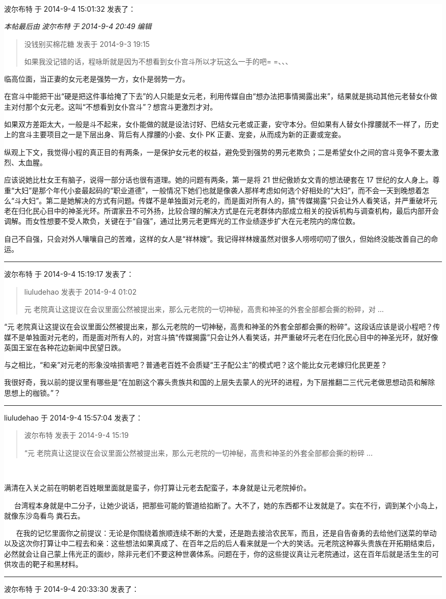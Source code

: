 波尔布特 于 2014-9-4 15:01:32 发表了：

_本帖最后由 波尔布特 于 2014-9-4 20:49 编辑_

> 没钱别买棉花糖 发表于 2014-9-3 19:15
>
> 如果我没记错的话，程咏昕就是因为不想看到女仆宫斗所以才玩这么一手的吧= =、、、

临高位面，当正妻的女元老是强势一方，女仆是弱势一方。

在宫斗中能把干出“硬是把这件事给掩了下去”的人只能是女元老，利用传媒自由“想办法把事情揭露出来”，结果就是挑动其他元老替女仆做主对付那个女元老。这叫“不想看到女仆宫斗”？想宫斗更激烈才对。

如果双方差距太大，一般是斗不起来，女仆能做的就是设法讨好、巴结女元老或正妻，安守本分。但如果有人替女仆撑腰就不一样了，历史上的宫斗主要项目之一是下层出身、背后有人撑腰的小妾、女仆 PK 正妻、宠妾，从而成为新的正妻或宠妾。

纵观上下文，我觉得小程的真正目的有两条，一是保护女元老的权益，避免受到强势的男元老欺负；二是希望女仆之间的宫斗竞争不要太激烈、太血腥。

应该说她比杜女王有脑子，说得一部分话也很有道理。她的问题有两条，第一是将 21 世纪傲娇女文青的想法硬套在 17 世纪的女人身上。尊重“大妇”是那个年代小妾最起码的“职业道德”，一般情况下她们也就是像袭人那样考虑如何选个好相处的“大妇”，而不会一天到晚想着怎么“斗大妇”。第二是她解决的方式有问题。传媒不是单独面对元老的，而是面对所有人的，搞“传媒揭露”只会让外人看笑话，并严重破坏元老在归化民心目中的神圣光环。所谓家丑不可外扬，比较合理的解决方式是在元老群体内部成立相关的投诉机构与调查机构，最后内部开会调解。而女性想要不受人欺负，关键在于“自强”，通过比男元老更辉光的工作业绩逐步扩大在元老院内的席位数。

自己不自强，只会对外人嚷嚷自己的苦难，这样的女人是“祥林嫂”。我记得祥林嫂虽然对很多人唠唠叨叨了很久，但始终没能改善自己的命运。

---

波尔布特 于 2014-9-4 15:19:17 发表了：

> liuludehao 发表于 2014-9-4 01:02
>
> 元 老院真让这提议在会议里面公然被提出来，那么元老院的一切神秘，高贵和神圣的外套全部都会撕的粉碎，对 ...

“元 老院真让这提议在会议里面公然被提出来，那么元老院的一切神秘，高贵和神圣的外套全部都会撕的粉碎”。这段话应该是说小程吧？传媒不是单独面对元老的，而是面对所有人的，对宫斗搞“传媒揭露”只会让外人看笑话，并严重破坏元老在归化民心目中的神圣光环，就好像英国王室在各种花边新闻中民望日跌。

与之相比，“和亲”对元老的形象没啥损害吧？普通老百姓不会质疑“王子配公主”的模式吧？这个能比女元老嫁归化民更差？

我很好奇，我以前的提议里有哪些是“在加剧这个寡头贵族共和国的上层失去蒙人的光环的进程，为下层推翻二三代元老做思想动员和解除思想上的枷锁。”？

---

liuludehao 于 2014-9-4 15:57:04 发表了：

> 波尔布特 发表于 2014-9-4 15:19
>
> “元 老院真让这提议在会议里面公然被提出来，那么元老院的一切神秘，高贵和神圣的外套全部都会撕的粉碎 ...

&nbsp; &nbsp;&nbsp; &nbsp;

满清在入关之前在明朝老百姓眼里面就是蛮子，你打算让元老去配蛮子，本身就是让元老院掉价。

&nbsp; &nbsp;&nbsp;&nbsp;台湾程本身就是中二分子，让她少说话，把那些可能的管道给掐断了。大不了，她的东西都不让发就是了。实在不行，调到某个小岛上，就像东沙岛看鸟 粪石去。

&nbsp; &nbsp;&nbsp; &nbsp;在我的记忆里面你之前提议：无论是你围绕着旅顺连续不断的大爱，还是跑去接洽农民军，而且，还是自告奋勇的去给他们送菜的举动以及这次你打算让中二程去和亲：这些想法如果真成了、在百年之后的后人看来就是一个大的笑话。元老院这种寡头贵族在开拓期结束后，必然就会让自己蒙上伟光正的面纱，除非元老们不要这种世袭体系。问题在于，你的这些提议真让元老院通过，这在百年后就是活生生的可供攻击的靶子和黑材料。

---

波尔布特 于 2014-9-4 20:33:30 发表了：
